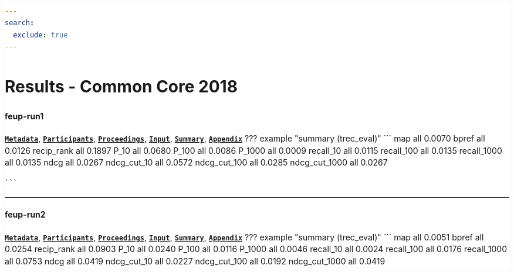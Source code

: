 ```yaml
---
search:
  exclude: true
---
```


# Results - Common Core 2018 

#### feup-run1 
[**`Metadata`**](./runs.md#feup-run1), [**`Participants`**](./participants.md#feup), [**`Proceedings`**](./proceedings.md#feup-at-trec-2018-common-core-track-reranking-for-diversity-using-hypergraph-of-entity-and-document-profiling), [**`Input`**](https://trec.nist.gov/results/trec27/core/input.feup-run1.gz), [**`Summary`**](https://trec.nist.gov/results/trec27/core/summary.trec_eval.feup-run1), [**`Appendix`**](https://trec.nist.gov/pubs/trec27/appendices/core/feup-run1.pdf)
??? example "summary (trec_eval)"
	```
	map 			 all 0.0070 
	bpref 			 all 0.0126 
	recip_rank 		 all 0.1897 
	P_10 			 all 0.0680 
	P_100 			 all 0.0086 
	P_1000 			 all 0.0009 
	recall_10 		 all 0.0115 
	recall_100 		 all 0.0135 
	recall_1000 	 all 0.0135 
	ndcg 			 all 0.0267 
	ndcg_cut_10 	 all 0.0572 
	ndcg_cut_100 	 all 0.0285 
	ndcg_cut_1000 	 all 0.0267 

	```
---
#### feup-run2 
[**`Metadata`**](./runs.md#feup-run2), [**`Participants`**](./participants.md#feup), [**`Proceedings`**](./proceedings.md#feup-at-trec-2018-common-core-track-reranking-for-diversity-using-hypergraph-of-entity-and-document-profiling), [**`Input`**](https://trec.nist.gov/results/trec27/core/input.feup-run2.gz), [**`Summary`**](https://trec.nist.gov/results/trec27/core/summary.trec_eval.feup-run2), [**`Appendix`**](https://trec.nist.gov/pubs/trec27/appendices/core/feup-run2.pdf)
??? example "summary (trec_eval)"
	```
	map 			 all 0.0051 
	bpref 			 all 0.0254 
	recip_rank 		 all 0.0903 
	P_10 			 all 0.0240 
	P_100 			 all 0.0116 
	P_1000 			 all 0.0046 
	recall_10 		 all 0.0024 
	recall_100 		 all 0.0176 
	recall_1000 	 all 0.0753 
	ndcg 			 all 0.0419 
	ndcg_cut_10 	 all 0.0227 
	ndcg_cut_100 	 all 0.0192 
	ndcg_cut_1000 	 all 0.0419 
